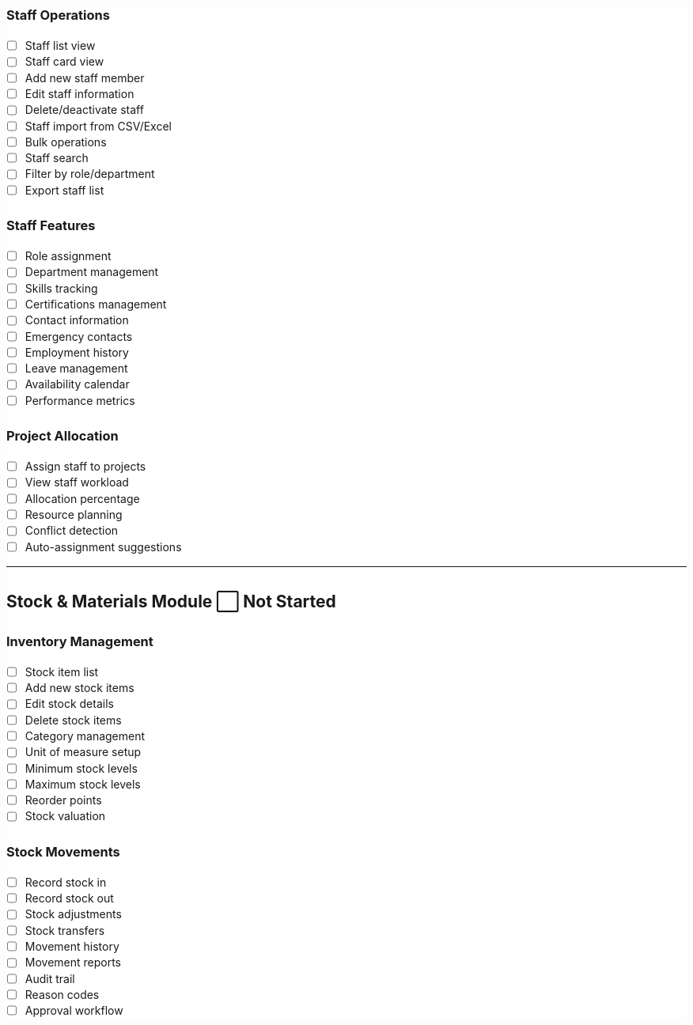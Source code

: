 ### Staff Operations
- [ ] Staff list view
- [ ] Staff card view
- [ ] Add new staff member
- [ ] Edit staff information
- [ ] Delete/deactivate staff
- [ ] Staff import from CSV/Excel
- [ ] Bulk operations
- [ ] Staff search
- [ ] Filter by role/department
- [ ] Export staff list

### Staff Features
- [ ] Role assignment
- [ ] Department management
- [ ] Skills tracking
- [ ] Certifications management
- [ ] Contact information
- [ ] Emergency contacts
- [ ] Employment history
- [ ] Leave management
- [ ] Availability calendar
- [ ] Performance metrics

### Project Allocation
- [ ] Assign staff to projects
- [ ] View staff workload
- [ ] Allocation percentage
- [ ] Resource planning
- [ ] Conflict detection
- [ ] Auto-assignment suggestions

---

## Stock & Materials Module ⬜ Not Started

### Inventory Management
- [ ] Stock item list
- [ ] Add new stock items
- [ ] Edit stock details
- [ ] Delete stock items
- [ ] Category management
- [ ] Unit of measure setup
- [ ] Minimum stock levels
- [ ] Maximum stock levels
- [ ] Reorder points
- [ ] Stock valuation

### Stock Movements
- [ ] Record stock in
- [ ] Record stock out
- [ ] Stock adjustments
- [ ] Stock transfers
- [ ] Movement history
- [ ] Movement reports
- [ ] Audit trail
- [ ] Reason codes
- [ ] Approval workflow

